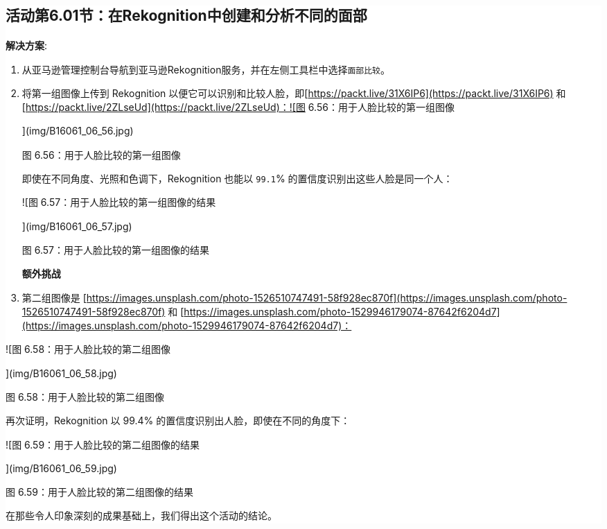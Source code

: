 ## 活动第6.01节：在Rekognition中创建和分析不同的面部

**解决方案**:

1.  从亚马逊管理控制台导航到亚马逊Rekognition服务，并在左侧工具栏中选择`面部比较`。

1.  将第一组图像上传到 Rekognition 以便它可以识别和比较人脸，即[https://packt.live/31X6IP6](https://packt.live/31X6IP6) 和 [https://packt.live/2ZLseUd](https://packt.live/2ZLseUd)：![图 6.56：用于人脸比较的第一组图像

    ](img/B16061_06_56.jpg)

    图 6.56：用于人脸比较的第一组图像

    即使在不同角度、光照和色调下，Rekognition 也能以 `99.1`% 的置信度识别出这些人脸是同一个人：

    ![图 6.57：用于人脸比较的第一组图像的结果

    ](img/B16061_06_57.jpg)

    图 6.57：用于人脸比较的第一组图像的结果

    **额外挑战**

1.  第二组图像是 [https://images.unsplash.com/photo-1526510747491-58f928ec870f](https://images.unsplash.com/photo-1526510747491-58f928ec870f) 和 [https://images.unsplash.com/photo-1529946179074-87642f6204d7](https://images.unsplash.com/photo-1529946179074-87642f6204d7)：

![图 6.58：用于人脸比较的第二组图像

](img/B16061_06_58.jpg)

图 6.58：用于人脸比较的第二组图像

再次证明，Rekognition 以 99.4% 的置信度识别出人脸，即使在不同的角度下：

![图 6.59：用于人脸比较的第二组图像的结果

](img/B16061_06_59.jpg)

图 6.59：用于人脸比较的第二组图像的结果

在那些令人印象深刻的成果基础上，我们得出这个活动的结论。
